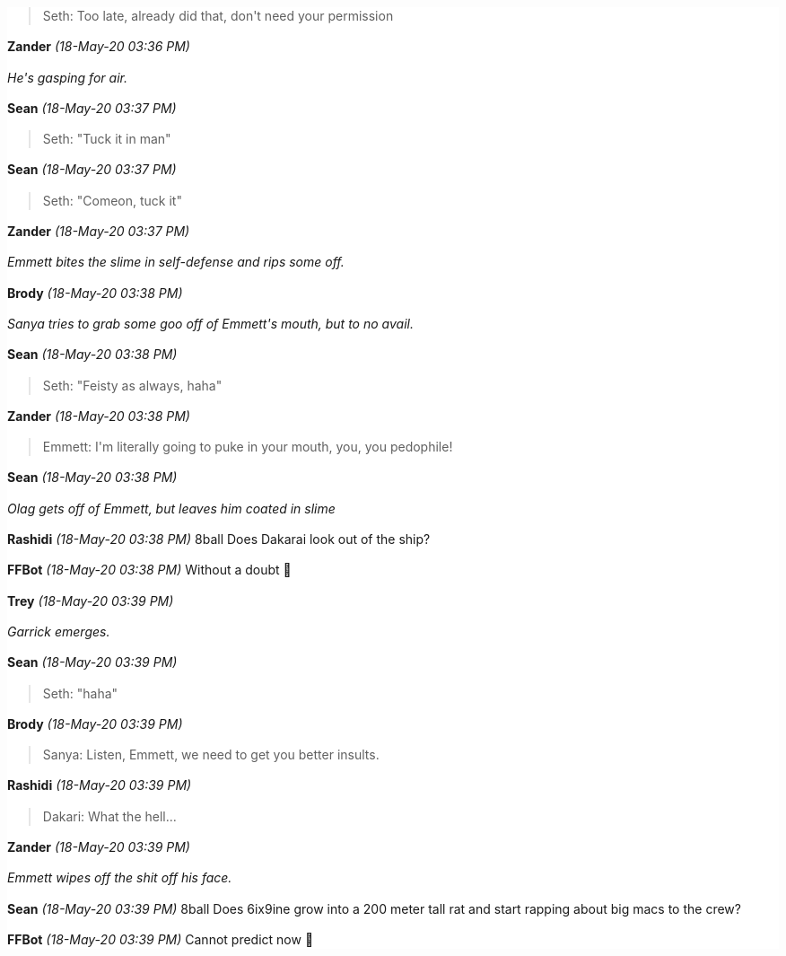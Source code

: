 > Seth: Too late, already did that, don't need your permission

**Zander** _(18-May-20 03:36 PM)_

_He's gasping for air._

**Sean** _(18-May-20 03:37 PM)_

> Seth: "Tuck it in man"

**Sean** _(18-May-20 03:37 PM)_

> Seth: "Comeon, tuck it"

**Zander** _(18-May-20 03:37 PM)_

_Emmett bites the slime in self-defense and rips some off._

**Brody** _(18-May-20 03:38 PM)_

_Sanya tries to grab some goo off of Emmett's mouth, but to no avail._

**Sean** _(18-May-20 03:38 PM)_

> Seth: "Feisty as always, haha"

**Zander** _(18-May-20 03:38 PM)_

> Emmett: I'm literally going to puke in your mouth, you, you pedophile!

**Sean** _(18-May-20 03:38 PM)_

_Olag gets off of Emmett, but leaves him coated in slime_

**Rashidi** _(18-May-20 03:38 PM)_
8ball Does Dakarai look out of the ship?

**FFBot** _(18-May-20 03:38 PM)_
Without a doubt :8ball:

**Trey** _(18-May-20 03:39 PM)_

_Garrick emerges._

**Sean** _(18-May-20 03:39 PM)_

> Seth: "haha"

**Brody** _(18-May-20 03:39 PM)_

> Sanya: Listen, Emmett, we need to get you better insults.

**Rashidi** _(18-May-20 03:39 PM)_

> Dakari: What the hell...

**Zander** _(18-May-20 03:39 PM)_

_Emmett wipes off the shit off his face._

**Sean** _(18-May-20 03:39 PM)_
8ball Does 6ix9ine grow into a 200 meter tall rat and start rapping about big macs to the crew?

**FFBot** _(18-May-20 03:39 PM)_
Cannot predict now :8ball:
